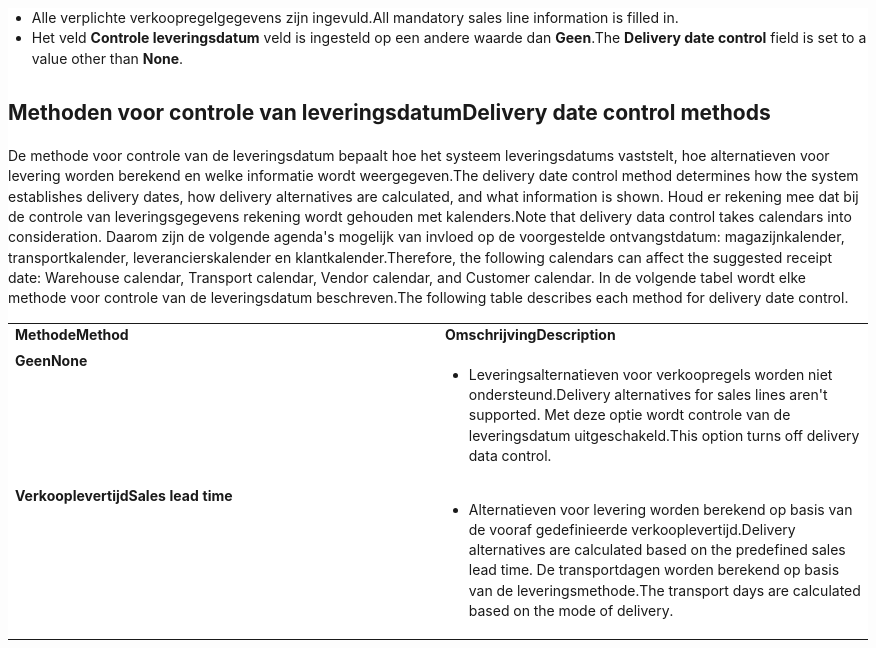 -   <span data-ttu-id="48d0f-118">Alle verplichte verkoopregelgegevens zijn ingevuld.</span><span class="sxs-lookup"><span data-stu-id="48d0f-118">All mandatory sales line information is filled in.</span></span>
-   <span data-ttu-id="48d0f-119">Het veld **Controle leveringsdatum** veld is ingesteld op een andere waarde dan **Geen**.</span><span class="sxs-lookup"><span data-stu-id="48d0f-119">The **Delivery date control** field is set to a value other than **None**.</span></span>

## <a name="delivery-date-control-methods"></a><span data-ttu-id="48d0f-120">Methoden voor controle van leveringsdatum</span><span class="sxs-lookup"><span data-stu-id="48d0f-120">Delivery date control methods</span></span>
<span data-ttu-id="48d0f-121">De methode voor controle van de leveringsdatum bepaalt hoe het systeem leveringsdatums vaststelt, hoe alternatieven voor levering worden berekend en welke informatie wordt weergegeven.</span><span class="sxs-lookup"><span data-stu-id="48d0f-121">The delivery date control method determines how the system establishes delivery dates, how delivery alternatives are calculated, and what information is shown.</span></span> <span data-ttu-id="48d0f-122">Houd er rekening mee dat bij de controle van leveringsgegevens rekening wordt gehouden met kalenders.</span><span class="sxs-lookup"><span data-stu-id="48d0f-122">Note that delivery data control takes calendars into consideration.</span></span> <span data-ttu-id="48d0f-123">Daarom zijn de volgende agenda's mogelijk van invloed op de voorgestelde ontvangstdatum: magazijnkalender, transportkalender, leverancierskalender en klantkalender.</span><span class="sxs-lookup"><span data-stu-id="48d0f-123">Therefore, the following calendars can affect the suggested receipt date: Warehouse calendar, Transport calendar, Vendor calendar, and Customer calendar.</span></span> <span data-ttu-id="48d0f-124">In de volgende tabel wordt elke methode voor controle van de leveringsdatum beschreven.</span><span class="sxs-lookup"><span data-stu-id="48d0f-124">The following table describes each method for delivery date control.</span></span>

<table>
<colgroup>
<col width="50%" />
<col width="50%" />
</colgroup>
<tbody>
<tr class="odd">
<td><span data-ttu-id="48d0f-125"><strong>Methode</strong></span><span class="sxs-lookup"><span data-stu-id="48d0f-125"><strong>Method</strong></span></span></td>
<td><span data-ttu-id="48d0f-126"><strong>Omschrijving</strong></span><span class="sxs-lookup"><span data-stu-id="48d0f-126"><strong>Description</strong></span></span></td>
</tr>
<tr class="even">
<td><span data-ttu-id="48d0f-127"><strong>Geen</strong></span><span class="sxs-lookup"><span data-stu-id="48d0f-127"><strong>None</strong></span></span></td>
<td><ul>
<li><span data-ttu-id="48d0f-128">Leveringsalternatieven voor verkoopregels worden niet ondersteund.</span><span class="sxs-lookup"><span data-stu-id="48d0f-128">Delivery alternatives for sales lines aren't supported.</span></span> <span data-ttu-id="48d0f-129">Met deze optie wordt controle van de leveringsdatum uitgeschakeld.</span><span class="sxs-lookup"><span data-stu-id="48d0f-129">This option turns off delivery data control.</span></span></li>
</ul></td>
</tr>
<tr class="odd">
<td><span data-ttu-id="48d0f-130"><strong>Verkooplevertijd</strong></span><span class="sxs-lookup"><span data-stu-id="48d0f-130"><strong>Sales lead time</strong></span></span></td>
<td><ul>
<li><span data-ttu-id="48d0f-131">Alternatieven voor levering worden berekend op basis van de vooraf gedefinieerde verkooplevertijd.</span><span class="sxs-lookup"><span data-stu-id="48d0f-131">Delivery alternatives are calculated based on the predefined sales lead time.</span></span> <span data-ttu-id="48d0f-132">De transportdagen worden berekend op basis van de leveringsmethode.</span><span class="sxs-lookup"><span data-stu-id="48d0f-132">The transport days are calculated based on the mode of delivery.</span></span></li>